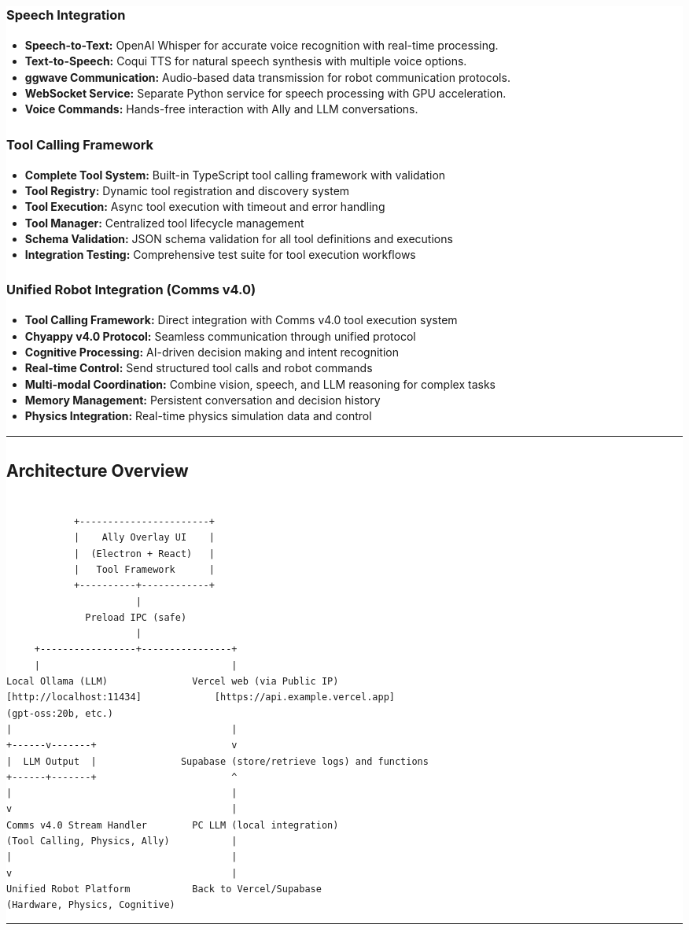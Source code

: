 ### Speech Integration
- **Speech-to-Text:** OpenAI Whisper for accurate voice recognition with real-time processing.
- **Text-to-Speech:** Coqui TTS for natural speech synthesis with multiple voice options.
- **ggwave Communication:** Audio-based data transmission for robot communication protocols.
- **WebSocket Service:** Separate Python service for speech processing with GPU acceleration.
- **Voice Commands:** Hands-free interaction with Ally and LLM conversations.

### Tool Calling Framework
- **Complete Tool System:** Built-in TypeScript tool calling framework with validation
- **Tool Registry:** Dynamic tool registration and discovery system
- **Tool Execution:** Async tool execution with timeout and error handling
- **Tool Manager:** Centralized tool lifecycle management
- **Schema Validation:** JSON schema validation for all tool definitions and executions
- **Integration Testing:** Comprehensive test suite for tool execution workflows

### Unified Robot Integration (Comms v4.0)
- **Tool Calling Framework:** Direct integration with Comms v4.0 tool execution system
- **Chyappy v4.0 Protocol:** Seamless communication through unified protocol
- **Cognitive Processing:** AI-driven decision making and intent recognition
- **Real-time Control:** Send structured tool calls and robot commands
- **Multi-modal Coordination:** Combine vision, speech, and LLM reasoning for complex tasks
- **Memory Management:** Persistent conversation and decision history
- **Physics Integration:** Real-time physics simulation data and control

---

## Architecture Overview

```

            +-----------------------+
            |    Ally Overlay UI    |
            |  (Electron + React)   |
            |   Tool Framework      |
            +----------+------------+
                       |
              Preload IPC (safe)
                       |
     +-----------------+----------------+
     |                                  |
Local Ollama (LLM)               Vercel web (via Public IP)
[http://localhost:11434]             [https://api.example.vercel.app]
(gpt-oss:20b, etc.)               
|                                       |
+------v-------+                        v
|  LLM Output  |               Supabase (store/retrieve logs) and functions
+------+-------+                        ^
|                                       |
v                                       |
Comms v4.0 Stream Handler        PC LLM (local integration)
(Tool Calling, Physics, Ally)           |
|                                       |
v                                       |
Unified Robot Platform           Back to Vercel/Supabase
(Hardware, Physics, Cognitive)

```

---